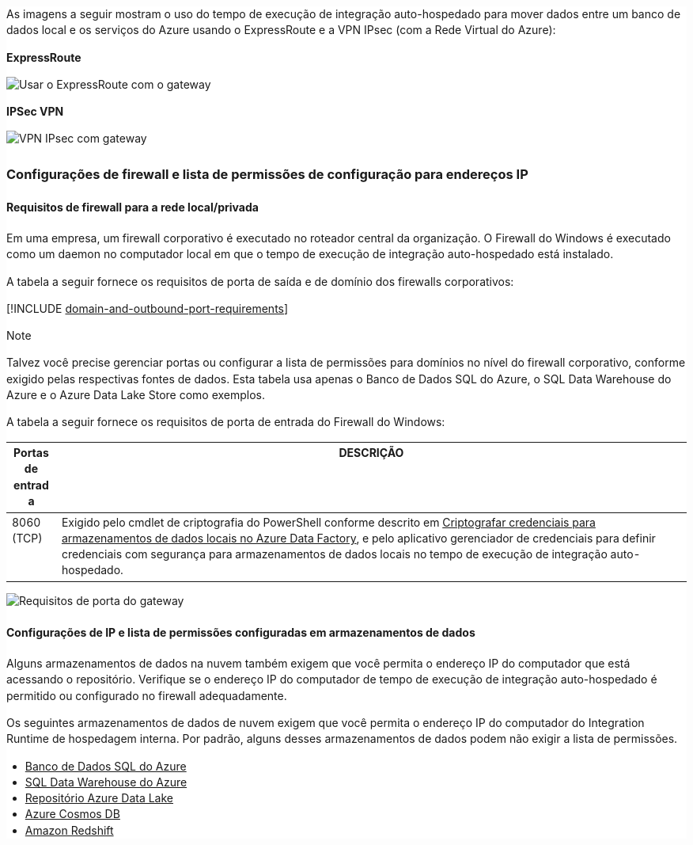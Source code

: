As imagens a seguir mostram o uso do tempo de execução de integração auto-hospedado para mover dados entre um banco de dados local e os serviços do Azure usando o ExpressRoute e a VPN IPsec (com a Rede Virtual do Azure):

**ExpressRoute**

![Usar o ExpressRoute com o gateway](media/data-movement-security-considerations/express-route-for-gateway.png) 

**IPSec VPN**

![VPN IPsec com gateway](media/data-movement-security-considerations/ipsec-vpn-for-gateway.png)

### <a name="firewall-configurations-and-allow-list-setting-up-for-ip-address-of-gateway"></a>Configurações de firewall e lista de permissões de configuração para endereços IP

#### <a name="firewall-requirements-for-on-premisesprivate-network"></a>Requisitos de firewall para a rede local/privada  
Em uma empresa, um firewall corporativo é executado no roteador central da organização. O Firewall do Windows é executado como um daemon no computador local em que o tempo de execução de integração auto-hospedado está instalado. 

A tabela a seguir fornece os requisitos de porta de saída e de domínio dos firewalls corporativos:

[!INCLUDE [domain-and-outbound-port-requirements](../../includes/domain-and-outbound-port-requirements.md)]

> [!NOTE] 
> Talvez você precise gerenciar portas ou configurar a lista de permissões para domínios no nível do firewall corporativo, conforme exigido pelas respectivas fontes de dados. Esta tabela usa apenas o Banco de Dados SQL do Azure, o SQL Data Warehouse do Azure e o Azure Data Lake Store como exemplos.   

A tabela a seguir fornece os requisitos de porta de entrada do Firewall do Windows:

| Portas de entrada | DESCRIÇÃO                              |
| ------------- | ---------------------------------------- |
| 8060 (TCP)    | Exigido pelo cmdlet de criptografia do PowerShell conforme descrito em [Criptografar credenciais para armazenamentos de dados locais no Azure Data Factory](encrypt-credentials-self-hosted-integration-runtime.md), e pelo aplicativo gerenciador de credenciais para definir credenciais com segurança para armazenamentos de dados locais no tempo de execução de integração auto-hospedado. |

![Requisitos de porta do gateway](media/data-movement-security-considerations/gateway-port-requirements.png) 

#### <a name="ip-configurations-and-allow-list-setting-up-in-data-stores"></a>Configurações de IP e lista de permissões configuradas em armazenamentos de dados
Alguns armazenamentos de dados na nuvem também exigem que você permita o endereço IP do computador que está acessando o repositório. Verifique se o endereço IP do computador de tempo de execução de integração auto-hospedado é permitido ou configurado no firewall adequadamente.

Os seguintes armazenamentos de dados de nuvem exigem que você permita o endereço IP do computador do Integration Runtime de hospedagem interna. Por padrão, alguns desses armazenamentos de dados podem não exigir a lista de permissões. 

- [Banco de Dados SQL do Azure](../sql-database/sql-database-firewall-configure.md) 
- [SQL Data Warehouse do Azure](../sql-data-warehouse/sql-data-warehouse-get-started-provision.md)
- [Repositório Azure Data Lake](../data-lake-store/data-lake-store-secure-data.md#set-ip-address-range-for-data-access)
- [Azure Cosmos DB](../cosmos-db/firewall-support.md)
- [Amazon Redshift](https://docs.aws.amazon.com/redshift/latest/gsg/rs-gsg-authorize-cluster-access.html) 
